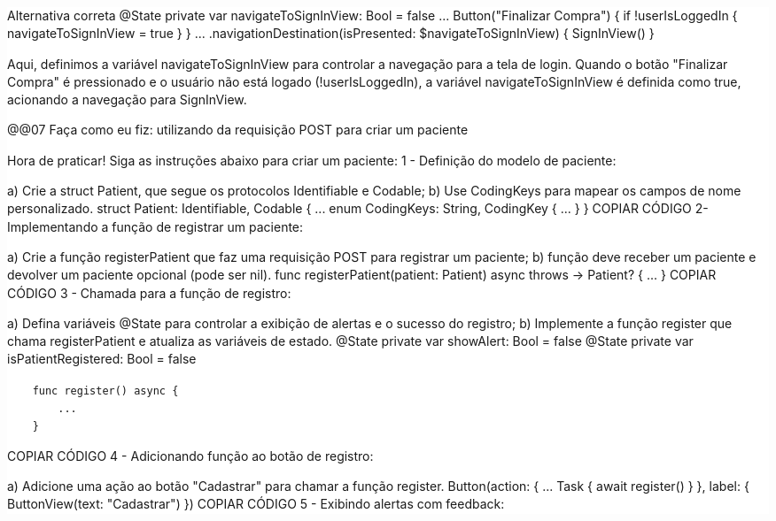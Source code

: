 Alternativa correta
@State private var navigateToSignInView: Bool = false
...
Button("Finalizar Compra") {
    if !userIsLoggedIn {
        navigateToSignInView = true
    }
}
...
.navigationDestination(isPresented: $navigateToSignInView) {
    SignInView()
}
 
Aqui, definimos a variável navigateToSignInView para controlar a navegação para a tela de login. Quando o botão "Finalizar Compra" é pressionado e o usuário não está logado (!userIsLoggedIn), a variável navigateToSignInView é definida como true, acionando a navegação para SignInView.

@@07
Faça como eu fiz: utilizando da requisição POST para criar um paciente

Hora de praticar! Siga as instruções abaixo para criar um paciente:
1 - Definição do modelo de paciente:

a) Crie a struct Patient, que segue os protocolos Identifiable e Codable;
b) Use CodingKeys para mapear os campos de nome personalizado.
struct Patient: Identifiable, Codable {
    ...
    enum CodingKeys: String, CodingKey {
        ...
    }
}
COPIAR CÓDIGO
2- Implementando a função de registrar um paciente:

a) Crie a função registerPatient que faz uma requisição POST para registrar um paciente;
b) função deve receber um paciente e devolver um paciente opcional (pode ser nil).
        func registerPatient(patient: Patient) async throws -> Patient? {
            ...
        }
COPIAR CÓDIGO
3 - Chamada para a função de registro:

a) Defina variáveis @State para controlar a exibição de alertas e o sucesso do registro;
b) Implemente a função register que chama registerPatient e atualiza as variáveis de estado.
        @State private var showAlert: Bool = false
        @State private var isPatientRegistered: Bool = false
        
        func register() async {
            ...
        }
COPIAR CÓDIGO
4 - Adicionando função ao botão de registro:

a) Adicione uma ação ao botão "Cadastrar" para chamar a função register.
        Button(action: {
            ...
            Task {
                await register()
            }
        }, label: {
            ButtonView(text: "Cadastrar")
        })
COPIAR CÓDIGO
5 - Exibindo alertas com feedback:
